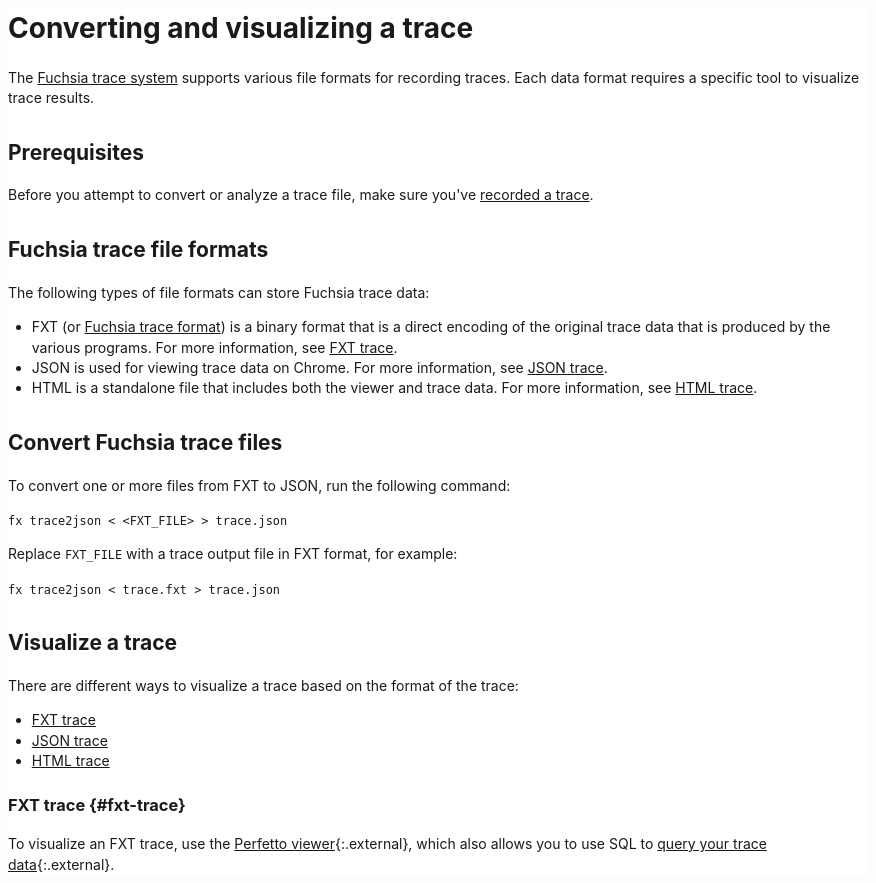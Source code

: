 # Converting and visualizing a trace

The [Fuchsia trace system](/docs/concepts/kernel/tracing-system.md)
supports various file formats for recording traces. Each data format
requires a specific tool to visualize trace results.

## Prerequisites

Before you attempt to convert or analyze a trace file, make sure you've
[recorded a trace](/docs/development/tracing/tutorial/recording-a-fuchsia-trace.md).

## Fuchsia trace file formats

The following types of file formats can store Fuchsia trace data:

 * FXT (or [Fuchsia trace format](/docs/reference/tracing/trace-format.md)) is a binary format
   that is a direct encoding of the original trace data that is produced by
   the various programs. For more information, see [FXT trace](#fxt-trace).
 * JSON is used for viewing trace data on Chrome. For more information, see [JSON trace](#json-trace).
 * HTML is a standalone file that includes both the viewer and trace data. For
   more information, see [HTML trace](#html-trace).

## Convert Fuchsia trace files

To convert one or more files from FXT to JSON, run the following
command:

```posix-terminal
fx trace2json < <FXT_FILE> > trace.json
```

Replace `FXT_FILE` with a trace output file in FXT format, for example:

```none {:.devsite-disable-click-to-copy}
fx trace2json < trace.fxt > trace.json
```

## Visualize a trace

There are different ways to visualize a trace based on the format
of the trace:

* [FXT trace](#fxt-trace)
* [JSON trace](#json-trace)
* [HTML trace](#html-trace)

### FXT trace {#fxt-trace}

To visualize an FXT trace, use the
[Perfetto viewer](https://ui.perfetto.dev){:.external}, which also
allows you to use SQL to
[query your trace data](https://www.perfetto.dev/#/trace-processor.md){:.external}.
